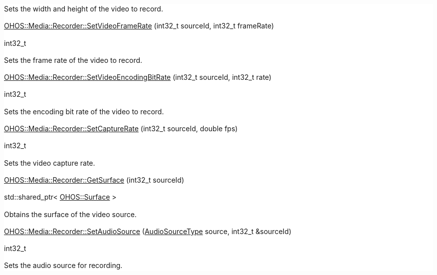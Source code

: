 <p id="p1236466254165625"><a name="p1236466254165625"></a><a name="p1236466254165625"></a>Sets the width and height of the video to record. </p>
</td>
</tr>
<tr id="row601243690165625"><td class="cellrowborder" valign="top" width="50%" headers="mcps1.1.3.1.1 "><p id="p1908957533165625"><a name="p1908957533165625"></a><a name="p1908957533165625"></a><a href="MultiMedia_Recorder.md#gaeb90d4d75d80040aeaae354abd1d29d7">OHOS::Media::Recorder::SetVideoFrameRate</a> (int32_t sourceId, int32_t frameRate)</p>
</td>
<td class="cellrowborder" valign="top" width="50%" headers="mcps1.1.3.1.2 "><p id="p13204468165625"><a name="p13204468165625"></a><a name="p13204468165625"></a>int32_t </p>
<p id="p1791009491165625"><a name="p1791009491165625"></a><a name="p1791009491165625"></a>Sets the frame rate of the video to record. </p>
</td>
</tr>
<tr id="row310285916165625"><td class="cellrowborder" valign="top" width="50%" headers="mcps1.1.3.1.1 "><p id="p521194861165625"><a name="p521194861165625"></a><a name="p521194861165625"></a><a href="MultiMedia_Recorder.md#ga4e05a76b50abf790f29f06a0c1d4ecb8">OHOS::Media::Recorder::SetVideoEncodingBitRate</a> (int32_t sourceId, int32_t rate)</p>
</td>
<td class="cellrowborder" valign="top" width="50%" headers="mcps1.1.3.1.2 "><p id="p1389711914165625"><a name="p1389711914165625"></a><a name="p1389711914165625"></a>int32_t </p>
<p id="p138975016165625"><a name="p138975016165625"></a><a name="p138975016165625"></a>Sets the encoding bit rate of the video to record. </p>
</td>
</tr>
<tr id="row1592155440165625"><td class="cellrowborder" valign="top" width="50%" headers="mcps1.1.3.1.1 "><p id="p708188946165625"><a name="p708188946165625"></a><a name="p708188946165625"></a><a href="MultiMedia_Recorder.md#ga4f4a03fe881f48515874a699118fb84a">OHOS::Media::Recorder::SetCaptureRate</a> (int32_t sourceId, double fps)</p>
</td>
<td class="cellrowborder" valign="top" width="50%" headers="mcps1.1.3.1.2 "><p id="p1757110886165625"><a name="p1757110886165625"></a><a name="p1757110886165625"></a>int32_t </p>
<p id="p1039718483165625"><a name="p1039718483165625"></a><a name="p1039718483165625"></a>Sets the video capture rate. </p>
</td>
</tr>
<tr id="row1835108896165625"><td class="cellrowborder" valign="top" width="50%" headers="mcps1.1.3.1.1 "><p id="p1416471765165625"><a name="p1416471765165625"></a><a name="p1416471765165625"></a><a href="MultiMedia_Recorder.md#gad633e33fbbd5efcf4057aff3cc6e2b38">OHOS::Media::Recorder::GetSurface</a> (int32_t sourceId)</p>
</td>
<td class="cellrowborder" valign="top" width="50%" headers="mcps1.1.3.1.2 "><p id="p808345022165625"><a name="p808345022165625"></a><a name="p808345022165625"></a>std::shared_ptr&lt; <a href="OHOS-Surface.md">OHOS::Surface</a> &gt; </p>
<p id="p122051393165625"><a name="p122051393165625"></a><a name="p122051393165625"></a>Obtains the surface of the video source. </p>
</td>
</tr>
<tr id="row1686789448165625"><td class="cellrowborder" valign="top" width="50%" headers="mcps1.1.3.1.1 "><p id="p337639498165625"><a name="p337639498165625"></a><a name="p337639498165625"></a><a href="MultiMedia_Recorder.md#gae287f59da8b3f1b6ca9f1c0e58a6565a">OHOS::Media::Recorder::SetAudioSource</a> (<a href="MultiMedia_MediaCommon.md#gadc3158e093b995ca7b9b6aa32388ccdd">AudioSourceType</a> source, int32_t &amp;sourceId)</p>
</td>
<td class="cellrowborder" valign="top" width="50%" headers="mcps1.1.3.1.2 "><p id="p140536359165625"><a name="p140536359165625"></a><a name="p140536359165625"></a>int32_t </p>
<p id="p1528169442165625"><a name="p1528169442165625"></a><a name="p1528169442165625"></a>Sets the audio source for recording. </p>
</td>
</tr>